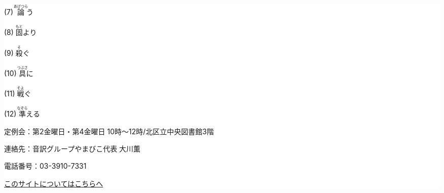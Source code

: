<span data-dur="1.170" data-begin="868.215" id="xmri_0103" markdown="1">(7)</span> <span data-dur="1.630" data-begin="869.385" id="xmri_0104" markdown="1"><ruby>論<rp>(</rp><rt>あげつら</rt><rp>)</rp></ruby>う</span>

<span data-dur="1.210" data-begin="871.015" id="xmri_0105" markdown="1">(8)</span> <span data-dur="1.560" data-begin="872.225" id="xmri_0106" markdown="1"><ruby>固<rp>(</rp><rt>もと</rt><rp>)</rp></ruby>より</span>

<span data-dur="1.198" data-begin="873.785" id="xmri_0107" markdown="1">(9)</span> <span data-dur="1.364" data-begin="874.983" id="xmri_0108" markdown="1"><ruby>殺<rp>(</rp><rt>そ</rt><rp>)</rp></ruby>ぐ</span>

<span data-dur="1.137" data-begin="876.347" id="xmri_0109" markdown="1">(10)</span> <span data-dur="1.625" data-begin="877.484" id="xmri_010A" markdown="1"><ruby>具<rp>(</rp><rt>つぶさ</rt><rp>)</rp></ruby>に</span>

<span data-dur="1.434" data-begin="879.109" id="xmri_010B" markdown="1">(11)</span> <span data-dur="1.501" data-begin="880.543" id="xmri_010C" markdown="1"><ruby>戦<rp>(</rp><rt>そよ</rt><rp>)</rp></ruby>ぐ</span>

<span data-dur="1.291" data-begin="882.044" id="xmri_010D" markdown="1">(12)</span> <span data-dur="1.627" data-begin="883.335" id="xmri_010E" markdown="1"><ruby>準<rp>(</rp><rt>なぞら</rt><rp>)</rp></ruby>える</span>

</blockquote>

<span data-dur="1.205" data-begin="884.962" id="xmri_010F" markdown="1">定例会：</span><span data-dur="4.051" data-begin="886.167" id="xmri_0110" markdown="1">第2金曜日・第4金曜日 10時～12時</span><span data-dur="3.047" data-begin="890.218" id="xmri_0111" markdown="1">/北区立中央図書館3階</span>

<span data-dur="1.319" data-begin="893.265" id="xmri_0112" markdown="1">連絡先：</span><span data-dur="3.965" data-begin="894.584" id="xmri_0113" markdown="1">音訳グループやまびこ代表 大川薫</span>

<span data-dur="1.409" data-begin="898.549" id="xmri_0114" markdown="1">電話番号：</span><span data-dur="4.305" data-begin="899.958" id="xmri_0115" markdown="1">03-3910-7331</span>

<a href="mailto:ymbk2016ml@gmail.com?Subject=やまびこウェブサイトについて" data-dur="5.930" data-begin="904.263" id="xmri_0116" markdown="1">このサイトについてはこちらへ</a>


